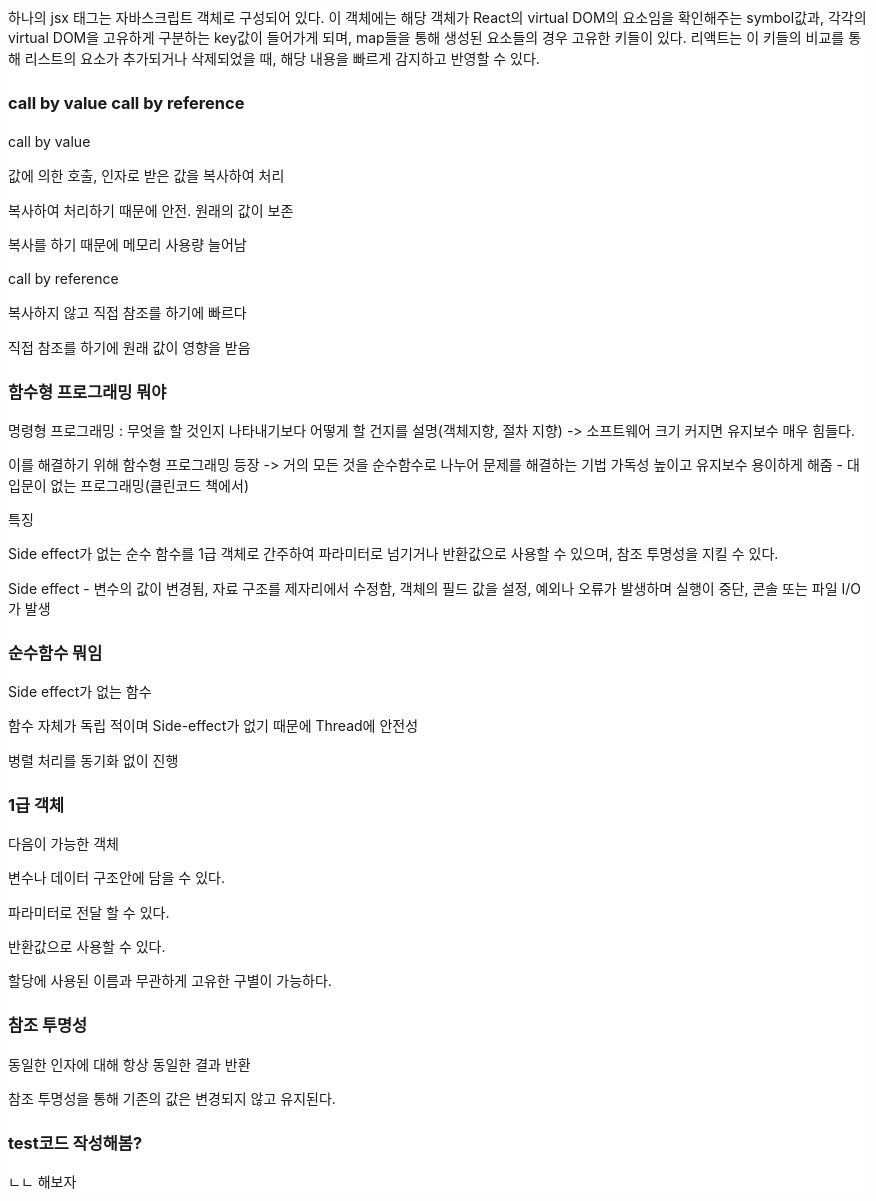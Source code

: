 하나의 jsx 태그는 자바스크립트 객체로 구성되어 있다. 이 객체에는 해당 객체가 React의 virtual DOM의 요소임을 확인해주는 symbol값과, 각각의 virtual DOM을 고유하게 구분하는 key값이 들어가게 되며, map들을 통해 생성된 요소들의 경우 고유한 키들이 있다. 리액트는 이 키들의 비교를 통해 리스트의 요소가 추가되거나 삭제되었을 때, 해당 내용을 빠르게 감지하고 반영할 수 있다.

### call by value call by reference

call by value

값에 의한 호출, 인자로 받은 값을 복사하여 처리

복사하여 처리하기 때문에 안전. 원래의 값이 보존

복사를 하기 때문에 메모리 사용량 늘어남



call by reference

복사하지 않고 직접 참조를 하기에 빠르다

직접 참조를 하기에 원래 값이 영향을 받음



### 함수형 프로그래밍 뭐야

명령형 프로그래밍 : 무엇을 할 것인지 나타내기보다 어떻게 할 건지를 설명(객체지향, 절차 지향) -> 소프트웨어 크기 커지면 유지보수 매우 힘들다.

이를 해결하기 위해 함수형 프로그래밍 등장 -> 거의 모든 것을 순수함수로 나누어 문제를 해결하는 기법 가독성 높이고 유지보수 용이하게 해줌 - 대입문이 없는 프로그래밍(클린코드 책에서)

특징

Side effect가 없는 순수 함수를 1급 객체로 간주하여 파라미터로 넘기거나 반환값으로 사용할 수 있으며, 참조 투명성을 지킬 수 있다.

Side effect - 변수의 값이 변경됨, 자료 구조를 제자리에서 수정함, 객체의 필드 값을 설정, 예외나 오류가 발생하며 실행이 중단, 콘솔 또는 파일 I/O가 발생



### 순수함수 뭐임

Side effect가 없는 함수

함수 자체가 독립 적이며 Side-effect가 없기 때문에 Thread에 안전성

병렬 처리를 동기화 없이 진행



### 1급 객체

다음이 가능한 객체

변수나 데이터 구조안에 담을 수 있다.

파라미터로 전달 할 수 있다.

반환값으로 사용할 수 있다.

할당에 사용된 이름과 무관하게 고유한 구별이 가능하다.



### 참조 투명성

동일한 인자에 대해 항상 동일한 결과 반환

참조 투명성을 통해 기존의 값은 변경되지 않고 유지된다.



### test코드 작성해봄?

ㄴㄴ 해보자



